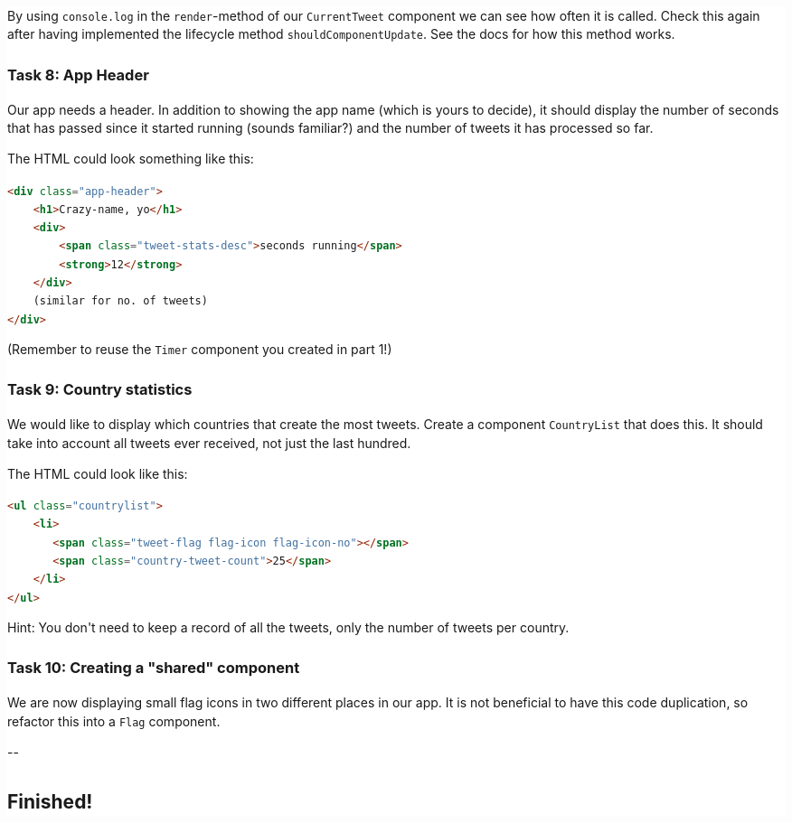 By using `console.log` in the `render`-method of our `CurrentTweet`
component we can see how often it is called. Check this again after
having implemented the lifecycle method `shouldComponentUpdate`. See
the docs for how this method works.

### Task 8: App Header

Our app needs a header. In addition to showing the app name (which is yours to
decide), it should display the number of seconds that has passed since it
started running (sounds familiar?) and the number of tweets it has processed so
far.

The HTML could look something like this:

```html
<div class="app-header">
    <h1>Crazy-name, yo</h1>
    <div>
        <span class="tweet-stats-desc">seconds running</span>
        <strong>12</strong>
    </div>
    (similar for no. of tweets)
</div>
```

(Remember to reuse the `Timer` component you created in part 1!)

### Task 9: Country statistics

We would like to display which countries that create the most tweets. Create a
component `CountryList` that does this. It should take into account all tweets
ever received, not just the last hundred.

The HTML could look like this:

```html
<ul class="countrylist">
    <li>
       <span class="tweet-flag flag-icon flag-icon-no"></span>
       <span class="country-tweet-count">25</span>
    </li>
</ul>
```

Hint: You don't need to keep a record of all the tweets, only the
number of tweets per country.

### Task 10: Creating a "shared" component

We are now displaying small flag icons in two different places in our
app. It is not beneficial to have this code duplication, so refactor
this into a `Flag` component.

--

## Finished!
